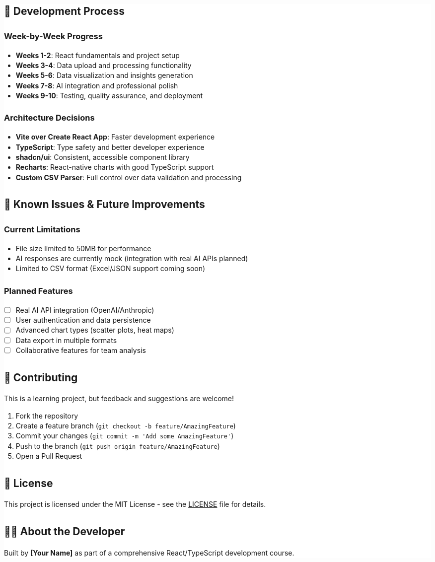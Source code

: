 ## 🔧 Development Process

### Week-by-Week Progress

- **Weeks 1-2**: React fundamentals and project setup
- **Weeks 3-4**: Data upload and processing functionality
- **Weeks 5-6**: Data visualization and insights generation
- **Weeks 7-8**: AI integration and professional polish
- **Weeks 9-10**: Testing, quality assurance, and deployment

### Architecture Decisions

- **Vite over Create React App**: Faster development experience
- **TypeScript**: Type safety and better developer experience
- **shadcn/ui**: Consistent, accessible component library
- **Recharts**: React-native charts with good TypeScript support
- **Custom CSV Parser**: Full control over data validation and processing

## 🐛 Known Issues & Future Improvements

### Current Limitations
- File size limited to 50MB for performance
- AI responses are currently mock (integration with real AI APIs planned)
- Limited to CSV format (Excel/JSON support coming soon)

### Planned Features
- [ ] Real AI API integration (OpenAI/Anthropic)
- [ ] User authentication and data persistence
- [ ] Advanced chart types (scatter plots, heat maps)
- [ ] Data export in multiple formats
- [ ] Collaborative features for team analysis

## 🤝 Contributing

This is a learning project, but feedback and suggestions are welcome!

1. Fork the repository
2. Create a feature branch (`git checkout -b feature/AmazingFeature`)
3. Commit your changes (`git commit -m 'Add some AmazingFeature'`)
4. Push to the branch (`git push origin feature/AmazingFeature`)
5. Open a Pull Request

## 📄 License

This project is licensed under the MIT License - see the [LICENSE](LICENSE) file for details.

## 👨‍💻 About the Developer

Built by **[Your Name]** as part of a comprehensive React/TypeScript development course.
